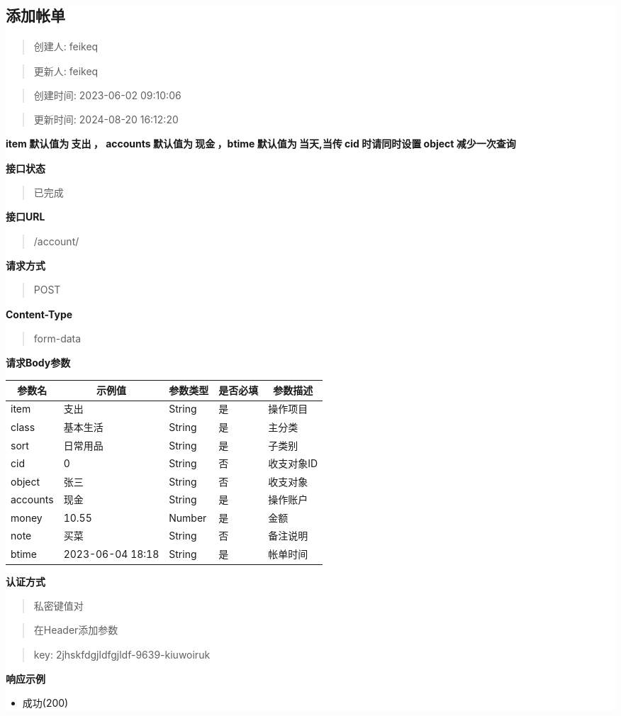 ## 添加帐单

> 创建人: feikeq

> 更新人: feikeq

> 创建时间: 2023-06-02 09:10:06

> 更新时间: 2024-08-20 16:12:20

**item 默认值为 支出 ， accounts 默认值为 现金 ，btime 默认值为 当天,当传 cid 时请同时设置  object 减少一次查询**

**接口状态**

> 已完成

**接口URL**

> /account/

**请求方式**

> POST

**Content-Type**

> form-data

**请求Body参数**

| 参数名 | 示例值 | 参数类型 | 是否必填 | 参数描述 |
| --- | --- | ---- | ---- | ---- |
| item | 支出 | String | 是 | 操作项目 |
| class | 基本生活 | String | 是 | 主分类 |
| sort | 日常用品 | String | 是 | 子类别 |
| cid | 0 | String | 否 | 收支对象ID |
| object | 张三 | String | 否 | 收支对象 |
| accounts | 现金 | String | 是 | 操作账户 |
| money | 10.55 | Number | 是 | 金额 |
| note | 买菜 | String | 否 | 备注说明 |
| btime | 2023-06-04 18:18 | String | 是 | 帐单时间 |

**认证方式**

> 私密键值对

> 在Header添加参数

> key: 2jhskfdgjldfgjldf-9639-kiuwoiruk

**响应示例**

* 成功(200)
